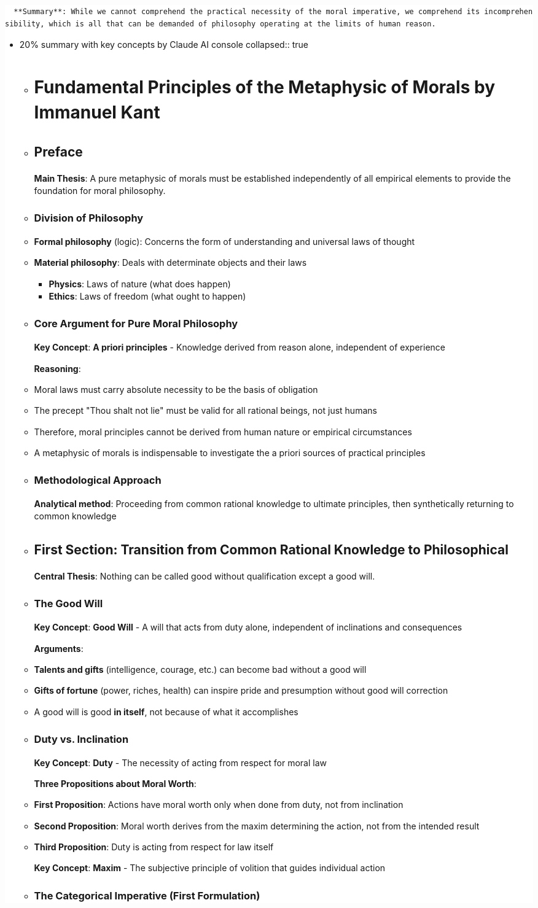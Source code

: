	  **Summary**: While we cannot comprehend the practical necessity of the moral imperative, we comprehend its incomprehensibility, which is all that can be demanded of philosophy operating at the limits of human reason.
- 20% summary with key concepts by Claude AI console
  collapsed:: true
	- # Fundamental Principles of the Metaphysic of Morals by Immanuel Kant
	- ## Preface

	  **Main Thesis**: A pure metaphysic of morals must be established independently of all empirical elements to provide the foundation for moral philosophy.
	- ### Division of Philosophy
	- **Formal philosophy** (logic): Concerns the form of understanding and universal laws of thought
	- **Material philosophy**: Deals with determinate objects and their laws
		- **Physics**: Laws of nature (what does happen)
		- **Ethics**: Laws of freedom (what ought to happen)
	- ### Core Argument for Pure Moral Philosophy

	  **Key Concept**: **A priori principles** - Knowledge derived from reason alone, independent of experience

	  **Reasoning**:
	- Moral laws must carry absolute necessity to be the basis of obligation
	- The precept "Thou shalt not lie" must be valid for all rational beings, not just humans
	- Therefore, moral principles cannot be derived from human nature or empirical circumstances
	- A metaphysic of morals is indispensable to investigate the a priori sources of practical principles
	- ### Methodological Approach

	  **Analytical method**: Proceeding from common rational knowledge to ultimate principles, then synthetically returning to common knowledge
	- ## First Section: Transition from Common Rational Knowledge to Philosophical

	  **Central Thesis**: Nothing can be called good without qualification except a good will.
	- ### The Good Will

	  **Key Concept**: **Good Will** - A will that acts from duty alone, independent of inclinations and consequences

	  **Arguments**:
	- **Talents and gifts** (intelligence, courage, etc.) can become bad without a good will
	- **Gifts of fortune** (power, riches, health) can inspire pride and presumption without good will correction
	- A good will is good **in itself**, not because of what it accomplishes
	- ### Duty vs. Inclination

	  **Key Concept**: **Duty** - The necessity of acting from respect for moral law

	  **Three Propositions about Moral Worth**:
	- **First Proposition**: Actions have moral worth only when done from duty, not from inclination
	- **Second Proposition**: Moral worth derives from the maxim determining the action, not from the intended result
	- **Third Proposition**: Duty is acting from respect for law itself

	  **Key Concept**: **Maxim** - The subjective principle of volition that guides individual action
	- ### The Categorical Imperative (First Formulation)
